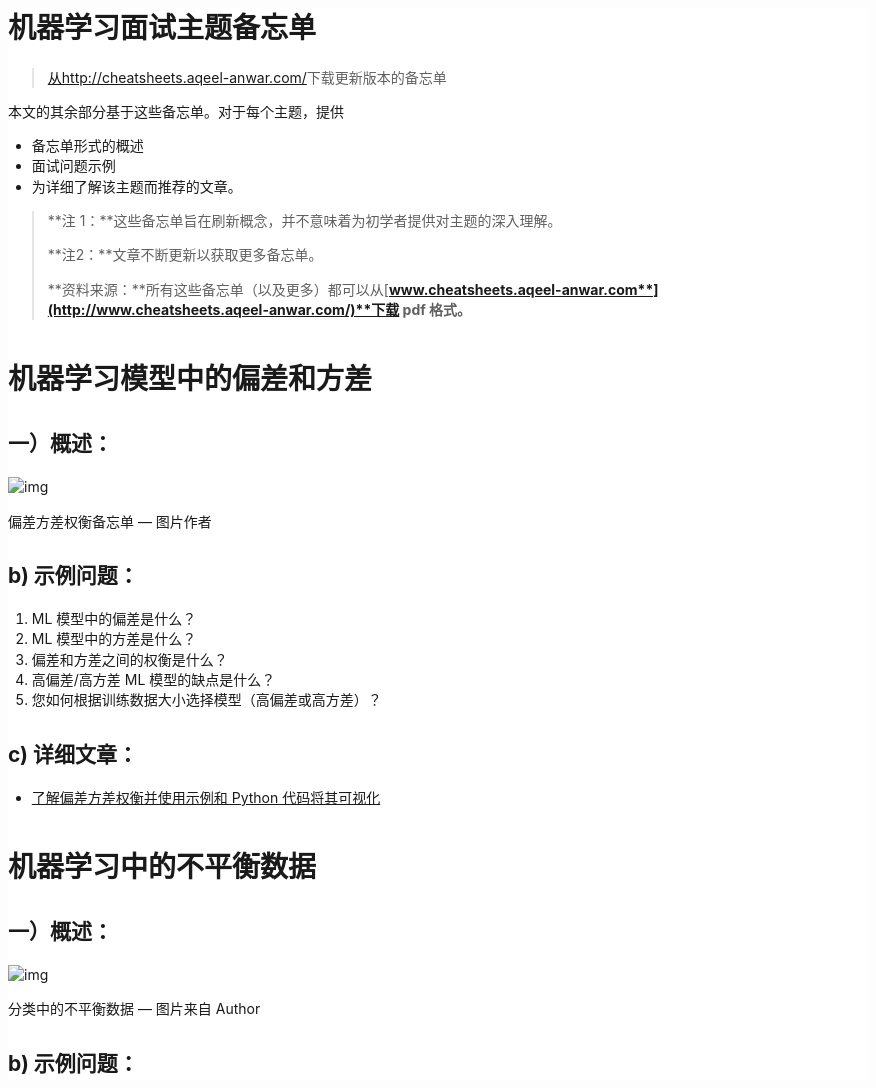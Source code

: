 # 机器学习面试主题备忘单

> [从http://cheatsheets.aqeel-anwar.com/](http://cheatsheets.aqeel-anwar.com/)下载更新版本的备忘单

本文的其余部分基于这些备忘单。对于每个主题，提供

- 备忘单形式的概述
- 面试问题示例
- 为详细了解该主题而推荐的文章。

> **注 1：**这些备忘单旨在刷新概念，并不意味着为初学者提供对主题的深入理解。
>
> **注2：**文章不断更新以获取更多备忘单。
>
> **资料来源：**所有这些备忘单（以及更多）都可以从[**www.cheatsheets.aqeel-anwar.com**](http://www.cheatsheets.aqeel-anwar.com/)**下载 pdf 格式。**

# 机器学习模型中的偏差和方差

## 一）概述：

![img](https://miro.medium.com/max/1050/1*gt38bg0Um9qwc4fi0_n9_Q.png)

偏差方差权衡备忘单 — 图片作者

## b) 示例问题：

1. ML 模型中的偏差是什么？
2. ML 模型中的方差是什么？
3. 偏差和方差之间的权衡是什么？
4. 高偏差/高方差 ML 模型的缺点是什么？
5. 您如何根据训练数据大小选择模型（高偏差或高方差）？

## **c) 详细文章：**

- [了解偏差方差权衡并使用示例和 Python 代码将其可视化](https://towardsdatascience.com/understanding-the-bias-variance-tradeoff-and-visualizing-it-with-example-and-python-code-7af2681a10a7)

# 机器学习中的不平衡数据

## 一）概述：

![img](https://miro.medium.com/max/1050/1*wEniP5HewaUSHeIF1_bEiw.png)

分类中的不平衡数据 — 图片来自 Author

## b) 示例问题：
